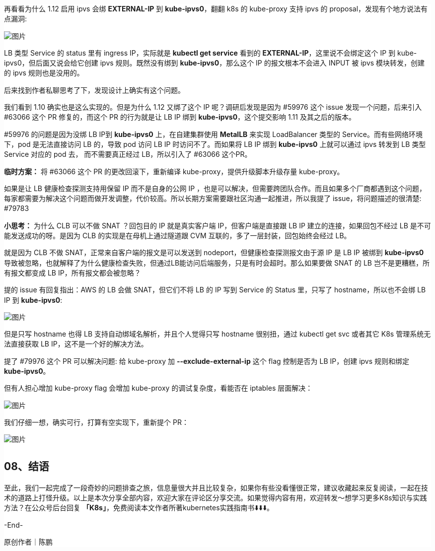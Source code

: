 再看看为什么 1.12 启用 ipvs 会绑 **EXTERNAL-IP** 到 **kube-ipvs0**，翻翻 k8s 的 kube-proxy 支持 ipvs 的 proposal，发现有个地方说法有点漏洞:

![图片](/images/jueJin/4ce1a725f57743f.png)

LB 类型 Service 的 status 里有 ingress IP，实际就是 **kubectl get service** 看到的 **EXTERNAL-IP**，这里说不会绑定这个 IP 到 kube-ipvs0，但后面又说会给它创建 ipvs 规则。既然没有绑到 **kube-ipvs0**，那么这个 IP 的报文根本不会进入 INPUT 被 ipvs 模块转发，创建的 ipvs 规则也是没用的。

后来找到作者私聊思考了下，发现设计上确实有这个问题。

我们看到 1.10 确实也是这么实现的。但是为什么 1.12 又绑了这个 IP 呢？调研后发现是因为 #59976 这个 issue 发现一个问题，后来引入 #63066 这个 PR 修复的，而这个 PR 的行为就是让 LB IP 绑到 **kube-ipvs0**，这个提交影响 1.11 及其之后的版本。

#59976 的问题是因为没绑 LB IP到 **kube-ipvs0** 上，在自建集群使用 **MetalLB** 来实现 LoadBalancer 类型的 Service。而有些网络环境下，pod 是无法直接访问 LB 的，导致 pod 访问 LB IP 时访问不了。而如果将 LB IP 绑到 **kube-ipvs0** 上就可以通过 ipvs 转发到 LB 类型 Service 对应的 pod 去， 而不需要真正经过 LB，所以引入了 #63066 这个PR。

**临时方案：** 将 #63066 这个 PR 的更改回滚下，重新编译 kube-proxy，提供升级脚本升级存量 kube-proxy。

如果是让 LB 健康检查探测支持用保留 IP 而不是自身的公网 IP ，也是可以解决，但需要跨团队合作。而且如果多个厂商都遇到这个问题，每家都需要为解决这个问题而做开发调整，代价较高。所以长期方案需要跟社区沟通一起推进，所以我提了 issue，将问题描述的很清楚: #79783

**小思考：** 为什么 CLB 可以不做 SNAT ？回包目的 IP 就是真实客户端 IP，但客户端是直接跟 LB IP 建立的连接，如果回包不经过 LB 是不可能发送成功的呀。是因为 CLB 的实现是在母机上通过隧道跟 CVM 互联的，多了一层封装，回包始终会经过 LB。

就是因为 CLB 不做 SNAT，正常来自客户端的报文是可以发送到 nodeport，但健康检查探测报文由于源 IP 是 LB IP 被绑到 **kube-ipvs0** 导致被忽略，也就解释了为什么健康检查失败，但通过LB能访问后端服务，只是有时会超时。那么如果要做 SNAT 的 LB 岂不是更糟糕，所有报文都变成 LB IP，所有报文都会被忽略？

提的 issue 有回复指出：AWS 的 LB 会做 SNAT，但它们不将 LB 的 IP 写到 Service 的 Status 里，只写了 hostname，所以也不会绑 LB IP 到 **kube-ipvs0**:

![图片](/images/jueJin/1c734e8c4025476.png)

但是只写 hostname 也得 LB 支持自动绑域名解析，并且个人觉得只写 hostname 很别扭，通过 kubectl get svc 或者其它 K8s 管理系统无法直接获取 LB IP，这不是一个好的解决方法。

提了 #79976 这个 PR 可以解决问题: 给 kube-proxy 加 **\--exclude-external-ip** 这个 flag 控制是否为 LB IP，创建 ipvs 规则和绑定 **kube-ipvs0**。

但有人担心增加 kube-proxy flag 会增加 kube-proxy 的调试复杂度，看能否在 iptables 层面解决：

![图片](/images/jueJin/d8a00eda5238466.png)

我们仔细一想，确实可行，打算有空实现下，重新提个 PR：

![图片](/images/jueJin/62c0c9ecd8be47b.png)

08、结语
-----

至此，我们一起完成了一段奇妙的问题排查之旅，信息量很大并且比较复杂，如果你有些没看懂很正常，建议收藏起来反复阅读，一起在技术的道路上打怪升级。以上是本次分享全部内容，欢迎大家在评论区分享交流。如果觉得内容有用，欢迎转发～想学习更多K8s知识与实践方法？在公众号后台回复 **「K8s」**，免费阅读本文作者所著kubernetes实践指南书⬇️⬇️⬇️。

\-End-

原创作者｜陈鹏
